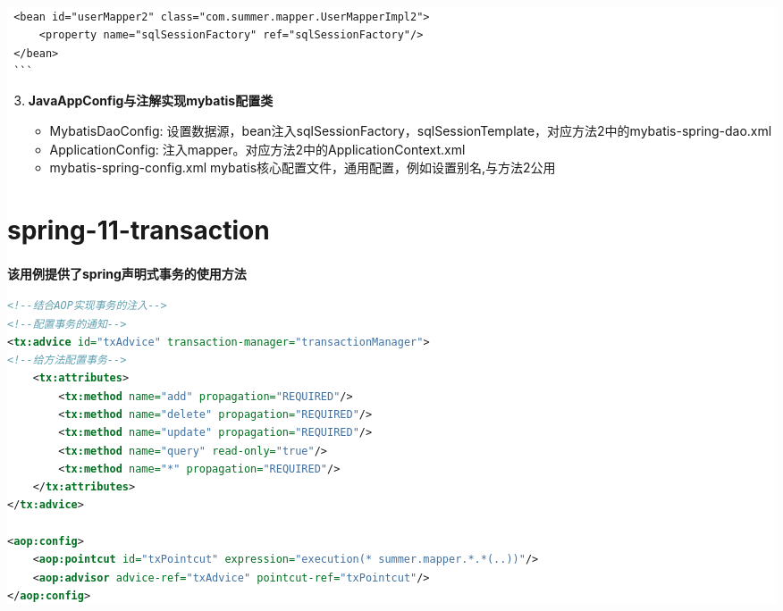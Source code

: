      <bean id="userMapper2" class="com.summer.mapper.UserMapperImpl2">
         <property name="sqlSessionFactory" ref="sqlSessionFactory"/>
     </bean>
     ```

3. **JavaAppConfig与注解实现mybatis配置类**

   * MybatisDaoConfig: 设置数据源，bean注入sqlSessionFactory，sqlSessionTemplate，对应方法2中的mybatis-spring-dao.xml
   * ApplicationConfig: 注入mapper。对应方法2中的ApplicationContext.xml
   * mybatis-spring-config.xml mybatis核心配置文件，通用配置，例如设置别名,与方法2公用

# spring-11-transaction

**该用例提供了spring声明式事务的使用方法**

```xml
<!--结合AOP实现事务的注入-->
<!--配置事务的通知-->
<tx:advice id="txAdvice" transaction-manager="transactionManager">
<!--给方法配置事务-->
    <tx:attributes>
        <tx:method name="add" propagation="REQUIRED"/>
        <tx:method name="delete" propagation="REQUIRED"/>
        <tx:method name="update" propagation="REQUIRED"/>
        <tx:method name="query" read-only="true"/>
        <tx:method name="*" propagation="REQUIRED"/>
    </tx:attributes>
</tx:advice>

<aop:config>
    <aop:pointcut id="txPointcut" expression="execution(* summer.mapper.*.*(..))"/>
    <aop:advisor advice-ref="txAdvice" pointcut-ref="txPointcut"/>
</aop:config>
```

